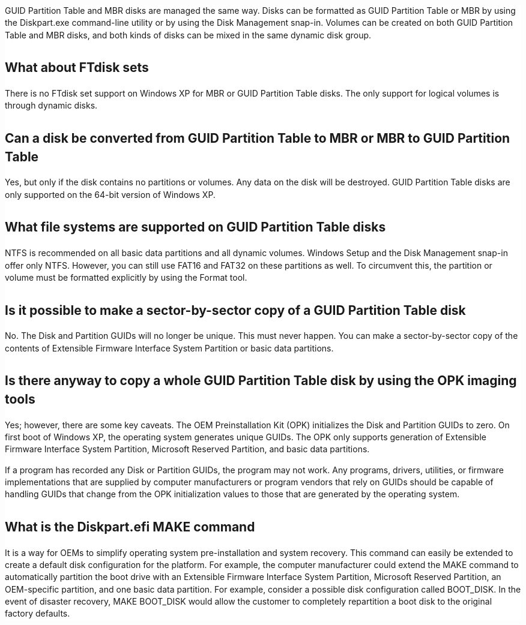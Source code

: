 GUID Partition Table and MBR disks are managed the same way. Disks can be formatted as GUID Partition Table or MBR by using the Diskpart.exe command-line utility or by using the Disk Management snap-in. Volumes can be created on both GUID Partition Table and MBR disks, and both kinds of disks can be mixed in the same dynamic disk group.

## What about FTdisk sets

There is no FTdisk set support on Windows XP for MBR or GUID Partition Table disks. The only support for logical volumes is through dynamic disks.

## Can a disk be converted from GUID Partition Table to MBR or MBR to GUID Partition Table

Yes, but only if the disk contains no partitions or volumes. Any data on the disk will be destroyed. GUID Partition Table disks are only supported on the 64-bit version of Windows XP.

## What file systems are supported on GUID Partition Table disks

NTFS is recommended on all basic data partitions and all dynamic volumes. Windows Setup and the Disk Management snap-in offer only NTFS. However, you can still use FAT16 and FAT32 on these partitions as well. To circumvent this, the partition or volume must be formatted explicitly by using the Format tool.

## Is it possible to make a sector-by-sector copy of a GUID Partition Table disk

No. The Disk and Partition GUIDs will no longer be unique. This must never happen. You can make a sector-by-sector copy of the contents of Extensible Firmware Interface System Partition or basic data partitions.

## Is there anyway to copy a whole GUID Partition Table disk by using the OPK imaging tools

Yes; however, there are some key caveats. The OEM Preinstallation Kit (OPK) initializes the Disk and Partition GUIDs to zero. On first boot of Windows XP, the operating system generates unique GUIDs. The OPK only supports generation of Extensible Firmware Interface System Partition, Microsoft Reserved Partition, and basic data partitions.

If a program has recorded any Disk or Partition GUIDs, the program may not work. Any programs, drivers, utilities, or firmware implementations that are supplied by computer manufacturers or program vendors that rely on GUIDs should be capable of handling GUIDs that change from the OPK initialization values to those that are generated by the operating system.

## What is the Diskpart.efi MAKE command

It is a way for OEMs to simplify operating system pre-installation and system recovery. This command can easily be extended to create a default disk configuration for the platform. For example, the computer manufacturer could extend the MAKE command to automatically partition the boot drive with an Extensible Firmware Interface System Partition, Microsoft Reserved Partition, an OEM-specific partition, and one basic data partition. For example, consider a possible disk configuration called BOOT_DISK. In the event of disaster recovery, MAKE BOOT_DISK would allow the customer to completely repartition a boot disk to the original factory defaults.
